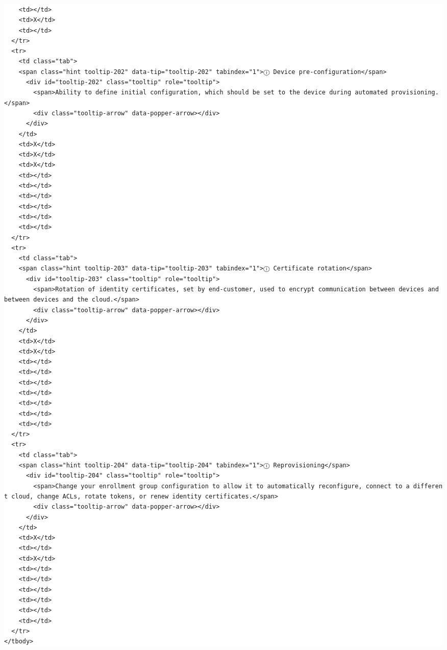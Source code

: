         <td></td>
        <td>X</td>
        <td></td>
      </tr>
      <tr>
        <td class="tab">
        <span class="hint tooltip-202" data-tip="tooltip-202" tabindex="1">ⓘ Device pre-configuration</span>
          <div id="tooltip-202" class="tooltip" role="tooltip">
            <span>Ability to define initial configuration, which should be set to the device during automated provisioning.</span>
            <div class="tooltip-arrow" data-popper-arrow></div>
          </div>
        </td>
        <td>X</td>
        <td>X</td>
        <td>X</td>
        <td></td>
        <td></td>
        <td></td>
        <td></td>
        <td></td>
        <td></td>
      </tr>
      <tr>
        <td class="tab">
        <span class="hint tooltip-203" data-tip="tooltip-203" tabindex="1">ⓘ Certificate rotation</span>
          <div id="tooltip-203" class="tooltip" role="tooltip">
            <span>Rotation of identity certificates, set by end-customer, used to encrypt communication between devices and between devices and the cloud.</span>
            <div class="tooltip-arrow" data-popper-arrow></div>
          </div>
        </td>
        <td>X</td>
        <td>X</td>
        <td></td>
        <td></td>
        <td></td>
        <td></td>
        <td></td>
        <td></td>
        <td></td>
      </tr>
      <tr>
        <td class="tab">
        <span class="hint tooltip-204" data-tip="tooltip-204" tabindex="1">ⓘ Reprovisioning</span>
          <div id="tooltip-204" class="tooltip" role="tooltip">
            <span>Change your enrollment group configuration to allow it to automatically reconfigure, connect to a different cloud, change ACLs, rotate tokens, or renew identity certificates.</span>
            <div class="tooltip-arrow" data-popper-arrow></div>
          </div>
        </td>
        <td>X</td>
        <td></td>
        <td>X</td>
        <td></td>
        <td></td>
        <td></td>
        <td></td>
        <td></td>
        <td></td>
      </tr>
    </tbody>
